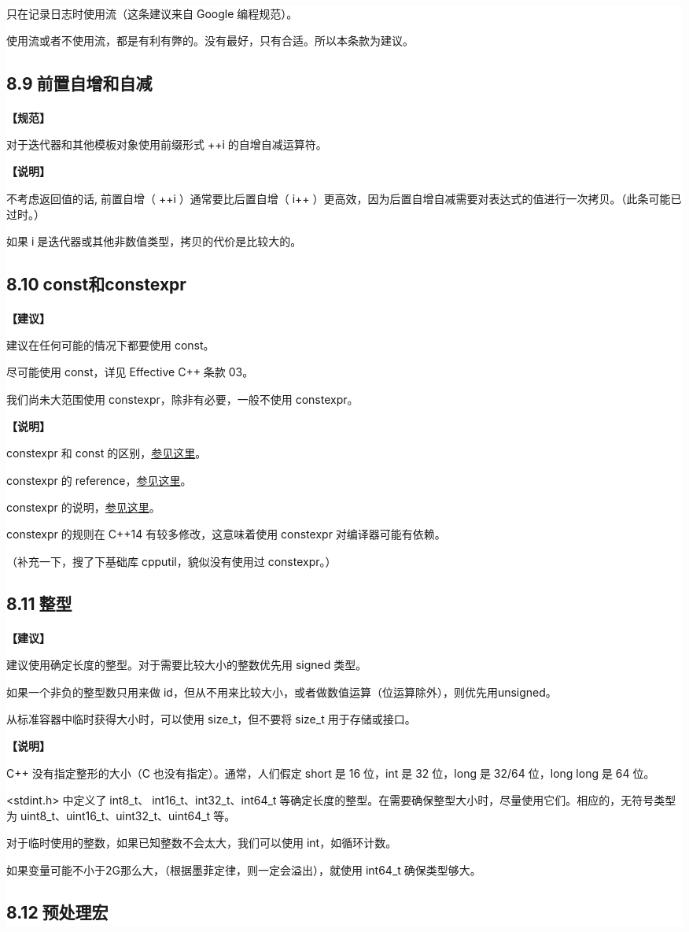 只在记录日志时使用流（这条建议来自 Google 编程规范）。

使用流或者不使用流，都是有利有弊的。没有最好，只有合适。所以本条款为建议。

## 8.9 前置自增和自减

**【规范】**

对于迭代器和其他模板对象使用前缀形式 ++i 的自增自减运算符。

**【说明】**

不考虑返回值的话, 前置自增（ ++i ）通常要比后置自增（ i++ ）更高效，因为后置自增自减需要对表达式的值进行一次拷贝。（此条可能已过时。）

如果 i 是迭代器或其他非数值类型，拷贝的代价是比较大的。

## 8.10 const和constexpr

**【建议】**

建议在任何可能的情况下都要使用 const。

尽可能使用 const，详见 Effective C++ 条款 03。

我们尚未大范围使用 constexpr，除非有必要，一般不使用 constexpr。

**【说明】**

constexpr 和 const 的区别，[参见这里](https://stackoverflow.com/questions/14116003/difference-between-constexpr-and-const)。

constexpr 的 reference，[参见这里](http://en.cppreference.com/w/cpp/language/constexpr)。

constexpr 的说明，[参见这里](https://wizardforcel.gitbooks.io/cpp-11-faq/content/17.html)。

constexpr 的规则在 C++14 有较多修改，这意味着使用 constexpr 对编译器可能有依赖。 

（补充一下，搜了下基础库 cpputil，貌似没有使用过 constexpr。） 

## 8.11 整型

**【建议】**

建议使用确定长度的整型。对于需要比较大小的整数优先用 signed 类型。

如果一个非负的整型数只用来做 id，但从不用来比较大小，或者做数值运算（位运算除外），则优先用unsigned。

从标准容器中临时获得大小时，可以使用 size_t，但不要将 size_t 用于存储或接口。

**【说明】**

C++ 没有指定整形的大小（C 也没有指定）。通常，人们假定 short 是 16 位，int 是 32 位，long 是 32/64 位，long long 是 64 位。

<stdint.h> 中定义了 int8_t、 int16_t、int32_t、int64_t 等确定长度的整型。在需要确保整型大小时，尽量使用它们。相应的，无符号类型为 uint8_t、uint16_t、uint32_t、uint64_t 等。

对于临时使用的整数，如果已知整数不会太大，我们可以使用 int，如循环计数。

如果变量可能不小于2G那么大，（根据墨菲定律，则一定会溢出），就使用 int64_t 确保类型够大。

## 8.12 预处理宏
